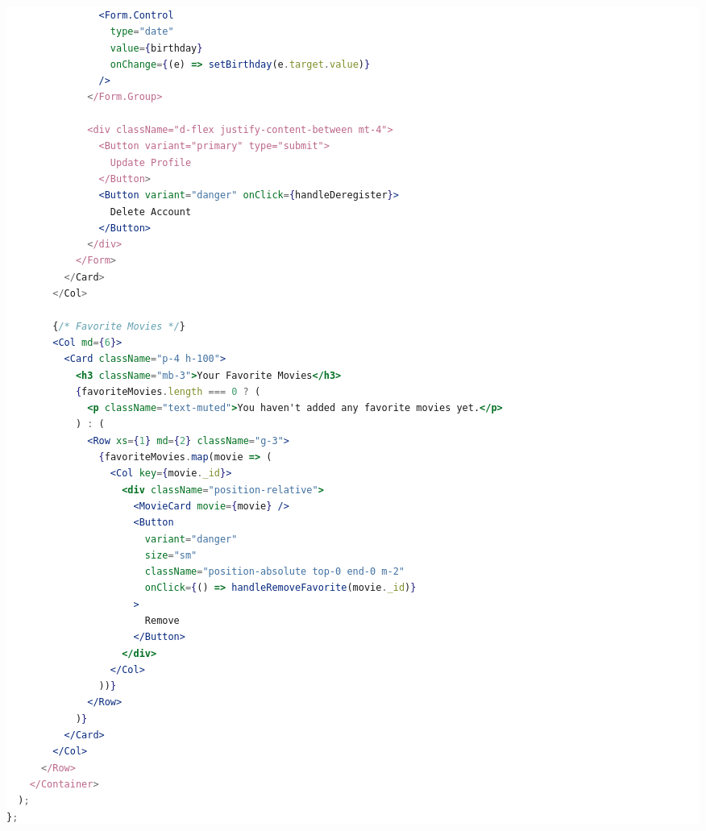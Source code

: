 ```jsx
                <Form.Control
                  type="date"
                  value={birthday}
                  onChange={(e) => setBirthday(e.target.value)}
                />
              </Form.Group>
              
              <div className="d-flex justify-content-between mt-4">
                <Button variant="primary" type="submit">
                  Update Profile
                </Button>
                <Button variant="danger" onClick={handleDeregister}>
                  Delete Account
                </Button>
              </div>
            </Form>
          </Card>
        </Col>
        
        {/* Favorite Movies */}
        <Col md={6}>
          <Card className="p-4 h-100">
            <h3 className="mb-3">Your Favorite Movies</h3>
            {favoriteMovies.length === 0 ? (
              <p className="text-muted">You haven't added any favorite movies yet.</p>
            ) : (
              <Row xs={1} md={2} className="g-3">
                {favoriteMovies.map(movie => (
                  <Col key={movie._id}>
                    <div className="position-relative">
                      <MovieCard movie={movie} />
                      <Button 
                        variant="danger" 
                        size="sm"
                        className="position-absolute top-0 end-0 m-2"
                        onClick={() => handleRemoveFavorite(movie._id)}
                      >
                        Remove
                      </Button>
                    </div>
                  </Col>
                ))}
              </Row>
            )}
          </Card>
        </Col>
      </Row>
    </Container>
  );
};
```
